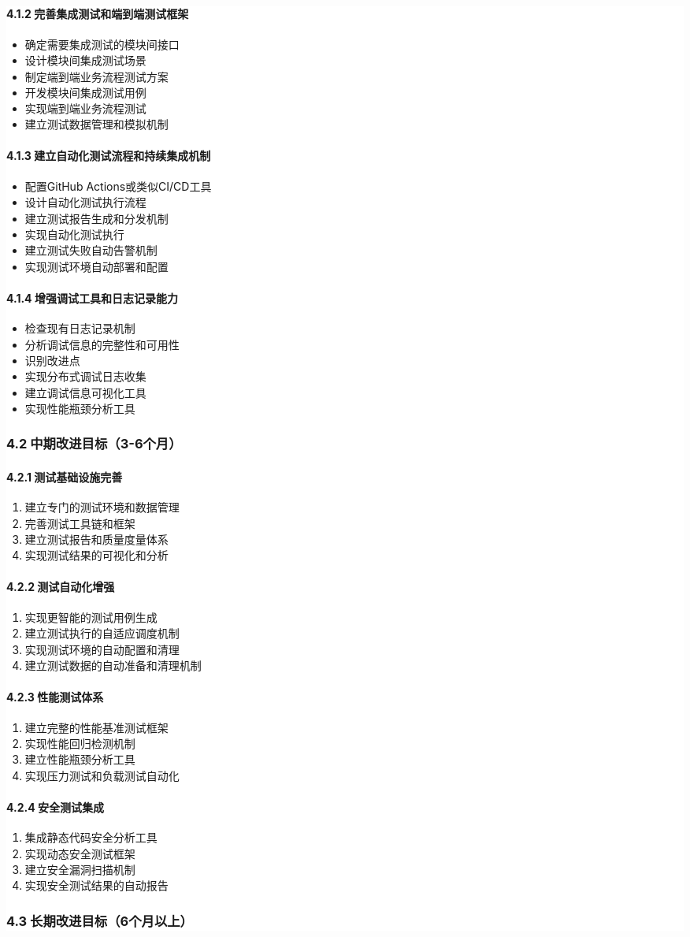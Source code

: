 #### 4.1.2 完善集成测试和端到端测试框架
- 确定需要集成测试的模块间接口
- 设计模块间集成测试场景
- 制定端到端业务流程测试方案
- 开发模块间集成测试用例
- 实现端到端业务流程测试
- 建立测试数据管理和模拟机制

#### 4.1.3 建立自动化测试流程和持续集成机制
- 配置GitHub Actions或类似CI/CD工具
- 设计自动化测试执行流程
- 建立测试报告生成和分发机制
- 实现自动化测试执行
- 建立测试失败自动告警机制
- 实现测试环境自动部署和配置

#### 4.1.4 增强调试工具和日志记录能力
- 检查现有日志记录机制
- 分析调试信息的完整性和可用性
- 识别改进点
- 实现分布式调试日志收集
- 建立调试信息可视化工具
- 实现性能瓶颈分析工具

### 4.2 中期改进目标（3-6个月）

#### 4.2.1 测试基础设施完善
1. 建立专门的测试环境和数据管理
2. 完善测试工具链和框架
3. 建立测试报告和质量度量体系
4. 实现测试结果的可视化和分析

#### 4.2.2 测试自动化增强
1. 实现更智能的测试用例生成
2. 建立测试执行的自适应调度机制
3. 实现测试环境的自动配置和清理
4. 建立测试数据的自动准备和清理机制

#### 4.2.3 性能测试体系
1. 建立完整的性能基准测试框架
2. 实现性能回归检测机制
3. 建立性能瓶颈分析工具
4. 实现压力测试和负载测试自动化

#### 4.2.4 安全测试集成
1. 集成静态代码安全分析工具
2. 实现动态安全测试框架
3. 建立安全漏洞扫描机制
4. 实现安全测试结果的自动报告

### 4.3 长期改进目标（6个月以上）
